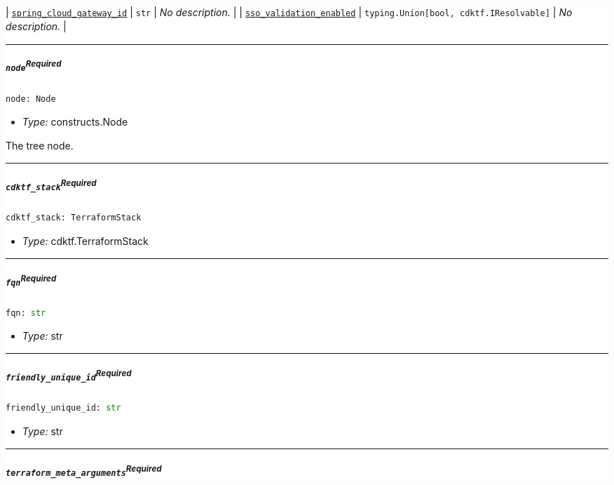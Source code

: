 | <code><a href="#@cdktf/provider-azurerm.springCloudGatewayRouteConfig.SpringCloudGatewayRouteConfig.property.springCloudGatewayId">spring_cloud_gateway_id</a></code> | <code>str</code> | *No description.* |
| <code><a href="#@cdktf/provider-azurerm.springCloudGatewayRouteConfig.SpringCloudGatewayRouteConfig.property.ssoValidationEnabled">sso_validation_enabled</a></code> | <code>typing.Union[bool, cdktf.IResolvable]</code> | *No description.* |

---

##### `node`<sup>Required</sup> <a name="node" id="@cdktf/provider-azurerm.springCloudGatewayRouteConfig.SpringCloudGatewayRouteConfig.property.node"></a>

```python
node: Node
```

- *Type:* constructs.Node

The tree node.

---

##### `cdktf_stack`<sup>Required</sup> <a name="cdktf_stack" id="@cdktf/provider-azurerm.springCloudGatewayRouteConfig.SpringCloudGatewayRouteConfig.property.cdktfStack"></a>

```python
cdktf_stack: TerraformStack
```

- *Type:* cdktf.TerraformStack

---

##### `fqn`<sup>Required</sup> <a name="fqn" id="@cdktf/provider-azurerm.springCloudGatewayRouteConfig.SpringCloudGatewayRouteConfig.property.fqn"></a>

```python
fqn: str
```

- *Type:* str

---

##### `friendly_unique_id`<sup>Required</sup> <a name="friendly_unique_id" id="@cdktf/provider-azurerm.springCloudGatewayRouteConfig.SpringCloudGatewayRouteConfig.property.friendlyUniqueId"></a>

```python
friendly_unique_id: str
```

- *Type:* str

---

##### `terraform_meta_arguments`<sup>Required</sup> <a name="terraform_meta_arguments" id="@cdktf/provider-azurerm.springCloudGatewayRouteConfig.SpringCloudGatewayRouteConfig.property.terraformMetaArguments"></a>
